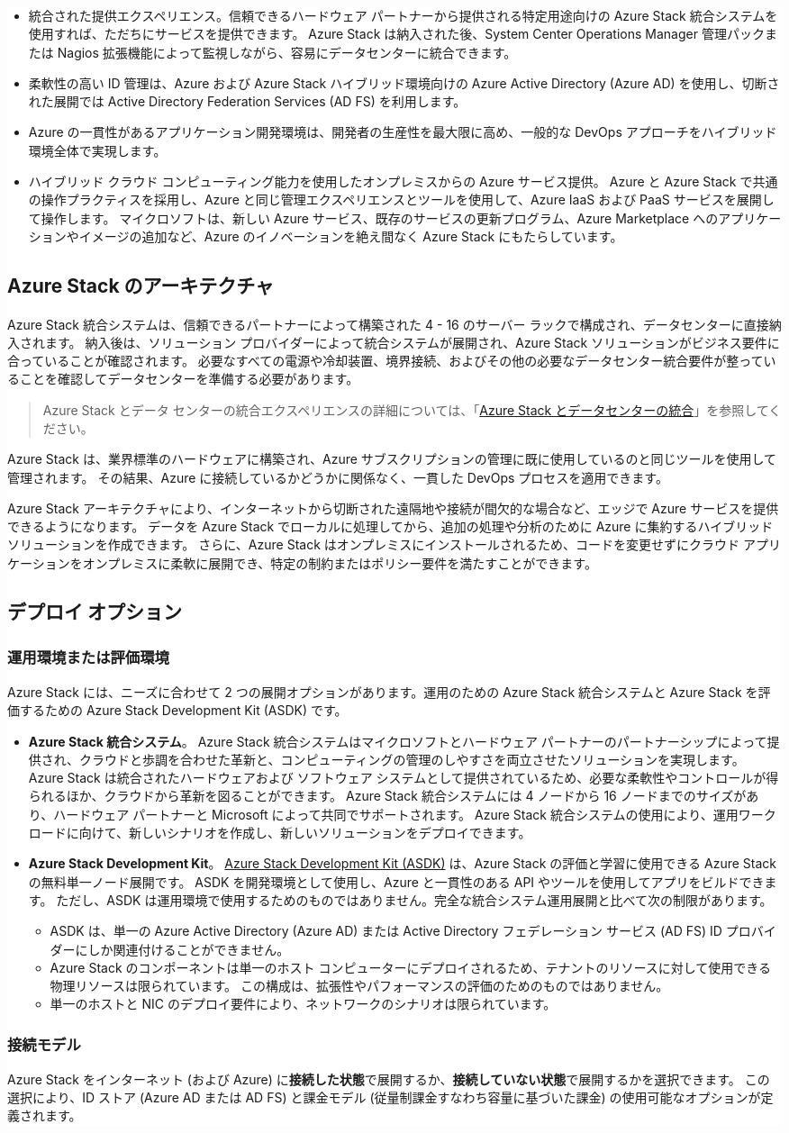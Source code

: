 - 統合された提供エクスペリエンス。信頼できるハードウェア パートナーから提供される特定用途向けの Azure Stack 統合システムを使用すれば、ただちにサービスを提供できます。 Azure Stack は納入された後、System Center Operations Manager 管理パックまたは Nagios 拡張機能によって監視しながら、容易にデータセンターに統合できます。

- 柔軟性の高い ID 管理は、Azure および Azure Stack ハイブリッド環境向けの Azure Active Directory (Azure AD) を使用し、切断された展開では Active Directory Federation Services (AD FS) を利用します。 

- Azure の一貫性があるアプリケーション開発環境は、開発者の生産性を最大限に高め、一般的な DevOps アプローチをハイブリッド環境全体で実現します。

- ハイブリッド クラウド コンピューティング能力を使用したオンプレミスからの Azure サービス提供。 Azure と Azure Stack で共通の操作プラクティスを採用し、Azure と同じ管理エクスペリエンスとツールを使用して、Azure IaaS および PaaS サービスを展開して操作します。 マイクロソフトは、新しい Azure サービス、既存のサービスの更新プログラム、Azure Marketplace へのアプリケーションやイメージの追加など、Azure のイノベーションを絶え間なく Azure Stack にもたらしています。

## <a name="azure-stack-architecture"></a>Azure Stack のアーキテクチャ
Azure Stack 統合システムは、信頼できるパートナーによって構築された 4 - 16 のサーバー ラックで構成され、データセンターに直接納入されます。 納入後は、ソリューション プロバイダーによって統合システムが展開され、Azure Stack ソリューションがビジネス要件に合っていることが確認されます。 必要なすべての電源や冷却装置、境界接続、およびその他の必要なデータセンター統合要件が整っていることを確認してデータセンターを準備する必要があります。 

> Azure Stack とデータ センターの統合エクスペリエンスの詳細については、「[Azure Stack とデータセンターの統合](azure-stack-customer-journey.md)」を参照してください。

Azure Stack は、業界標準のハードウェアに構築され、Azure サブスクリプションの管理に既に使用しているのと同じツールを使用して管理されます。 その結果、Azure に接続しているかどうかに関係なく、一貫した DevOps プロセスを適用できます。 

Azure Stack アーキテクチャにより、インターネットから切断された遠隔地や接続が間欠的な場合など、エッジで Azure サービスを提供できるようになります。 データを Azure Stack でローカルに処理してから、追加の処理や分析のために Azure に集約するハイブリッド ソリューションを作成できます。 さらに、Azure Stack はオンプレミスにインストールされるため、コードを変更せずにクラウド アプリケーションをオンプレミスに柔軟に展開でき、特定の制約またはポリシー要件を満たすことができます。 

## <a name="deployment-options"></a>デプロイ オプション

### <a name="production-or-evaluation-environments"></a>運用環境または評価環境
Azure Stack には、ニーズに合わせて 2 つの展開オプションがあります。運用のための Azure Stack 統合システムと Azure Stack を評価するための Azure Stack Development Kit (ASDK) です。

- **Azure Stack 統合システム**。 Azure Stack 統合システムはマイクロソフトとハードウェア パートナーのパートナーシップによって提供され、クラウドと歩調を合わせた革新と、コンピューティングの管理のしやすさを両立させたソリューションを実現します。 Azure Stack は統合されたハードウェアおよび ソフトウェア システムとして提供されているため、必要な柔軟性やコントロールが得られるほか、クラウドから革新を図ることができます。 Azure Stack 統合システムには 4 ノードから 16 ノードまでのサイズがあり、ハードウェア パートナーと Microsoft によって共同でサポートされます。 Azure Stack 統合システムの使用により、運用ワークロードに向けて、新しいシナリオを作成し、新しいソリューションをデプロイできます。

- **Azure Stack Development Kit**。 [Azure Stack Development Kit (ASDK)](../asdk/asdk-what-is.md) は、Azure Stack の評価と学習に使用できる Azure Stack の無料単一ノード展開です。 ASDK を開発環境として使用し、Azure と一貫性のある API やツールを使用してアプリをビルドできます。 ただし、ASDK は運用環境で使用するためのものではありません。完全な統合システム運用展開と比べて次の制限があります。

    - ASDK は、単一の Azure Active Directory (Azure AD) または Active Directory フェデレーション サービス (AD FS) ID プロバイダーにしか関連付けることができません。
    - Azure Stack のコンポーネントは単一のホスト コンピューターにデプロイされるため、テナントのリソースに対して使用できる物理リソースは限られています。 この構成は、拡張性やパフォーマンスの評価のためのものではありません。
    - 単一のホストと NIC のデプロイ要件により、ネットワークのシナリオは限られています。

### <a name="connection-models"></a>接続モデル
Azure Stack をインターネット (および Azure) に**接続した状態**で展開するか、**接続していない状態**で展開するかを選択できます。 この選択により、ID ストア (Azure AD または AD FS) と課金モデル (従量制課金すなわち容量に基づいた課金) の使用可能なオプションが定義されます。
